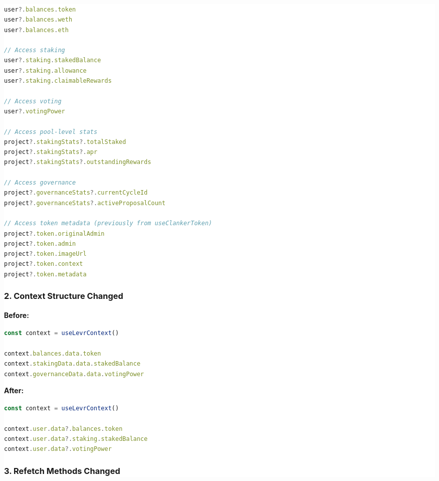 ```typescript
user?.balances.token
user?.balances.weth
user?.balances.eth

// Access staking
user?.staking.stakedBalance
user?.staking.allowance
user?.staking.claimableRewards

// Access voting
user?.votingPower

// Access pool-level stats
project?.stakingStats?.totalStaked
project?.stakingStats?.apr
project?.stakingStats?.outstandingRewards

// Access governance
project?.governanceStats?.currentCycleId
project?.governanceStats?.activeProposalCount

// Access token metadata (previously from useClankerToken)
project?.token.originalAdmin
project?.token.admin
project?.token.imageUrl
project?.token.context
project?.token.metadata
```

### 2. Context Structure Changed

**Before:**

```typescript
const context = useLevrContext()

context.balances.data.token
context.stakingData.data.stakedBalance
context.governanceData.data.votingPower
```

**After:**

```typescript
const context = useLevrContext()

context.user.data?.balances.token
context.user.data?.staking.stakedBalance
context.user.data?.votingPower
```

### 3. Refetch Methods Changed
